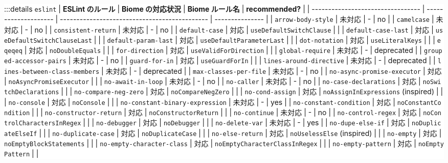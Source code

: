 :::details `eslint`
| **ESLint のルール** | **Biome の対応状況** | **Biome ルール名** | **recommended?** |
| --------------------------------- | -------------------- | --------------------------------------------- | --------------- |
| `arrow-body-style` | 未対応 | - | no |
| `camelcase` | 未対応 | - | no |
| `consistent-return` | 未対応 | - | no |
| `default-case` | 対応 | `useDefaultSwitchClause` | |
| `default-case-last` | 対応 | `useDefaultSwitchClauseLast` | |
| `default-param-last` | 対応 | `useDefaultParameterLast` | |
| `dot-notation` | 対応 | `useLiteralKeys` | |
| `eqeqeq` | 対応 | `noDoubleEquals` | |
| `for-direction` | 対応 | `useValidForDirection` | |
| `global-require` | 未対応 | - | deprecated |
| `grouped-accessor-pairs` | 未対応 | - | no |
| `guard-for-in` | 対応 | `useGuardForIn` | |
| `lines-around-directive` | 未対応 | - | deprecated |
| `lines-between-class-members` | 未対応 | - | deprecated |
| `max-classes-per-file` | 未対応 | - | no |
| `no-async-promise-executor` | 対応 | `noAsyncPromiseExecutor` | |
| `no-await-in-loop` | 未対応 | - | no |
| `no-caller` | 未対応 | - | no |
| `no-case-declarations` | 対応 | `noSwitchDeclarations` | |
| `no-compare-neg-zero` | 対応 | `noCompareNegZero` | |
| `no-cond-assign` | 対応 | `noAssignInExpressions` (inspired) | |
| `no-console` | 対応 | `noConsole` | |
| `no-constant-binary-expression` | 未対応 | - | yes |
| `no-constant-condition` | 対応 | `noConstantCondition` | |
| `no-constructor-return` | 対応 | `noConstructorReturn` | |
| `no-continue` | 未対応 | - | no |
| `no-control-regex` | 対応 | `noControlCharactersInRegex` | |
| `no-debugger` | 対応 | `noDebugger` | |
| `no-delete-var` | 未対応 | - | yes |
| `no-dupe-else-if` | 対応 | `noDuplicateElseIf` | |
| `no-duplicate-case` | 対応 | `noDuplicateCase` | |
| `no-else-return` | 対応 | `noUselessElse` (inspired) | |
| `no-empty` | 対応 | `noEmptyBlockStatements` | |
| `no-empty-character-class` | 対応 | `noEmptyCharacterClassInRegex` | |
| `no-empty-pattern` | 対応 | `noEmptyPattern` | |